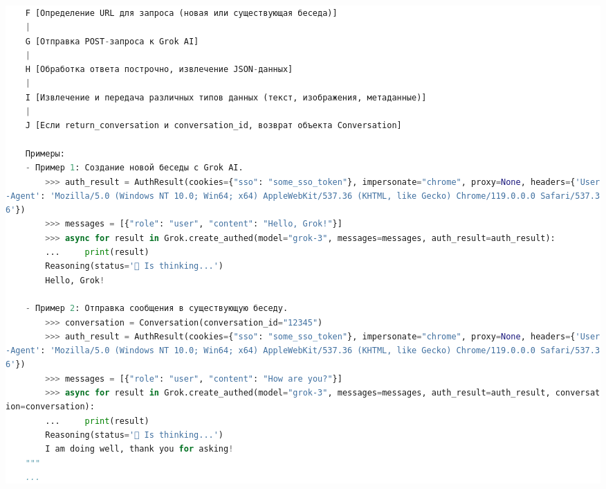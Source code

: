 ```python
    F [Определение URL для запроса (новая или существующая беседа)]
    |
    G [Отправка POST-запроса к Grok AI]
    |
    H [Обработка ответа построчно, извлечение JSON-данных]
    |
    I [Извлечение и передача различных типов данных (текст, изображения, метаданные)]
    |
    J [Если return_conversation и conversation_id, возврат объекта Conversation]

    Примеры:
    - Пример 1: Создание новой беседы с Grok AI.
        >>> auth_result = AuthResult(cookies={"sso": "some_sso_token"}, impersonate="chrome", proxy=None, headers={'User-Agent': 'Mozilla/5.0 (Windows NT 10.0; Win64; x64) AppleWebKit/537.36 (KHTML, like Gecko) Chrome/119.0.0.0 Safari/537.36'})
        >>> messages = [{"role": "user", "content": "Hello, Grok!"}]
        >>> async for result in Grok.create_authed(model="grok-3", messages=messages, auth_result=auth_result):
        ...     print(result)
        Reasoning(status='🤔 Is thinking...')
        Hello, Grok!

    - Пример 2: Отправка сообщения в существующую беседу.
        >>> conversation = Conversation(conversation_id="12345")
        >>> auth_result = AuthResult(cookies={"sso": "some_sso_token"}, impersonate="chrome", proxy=None, headers={'User-Agent': 'Mozilla/5.0 (Windows NT 10.0; Win64; x64) AppleWebKit/537.36 (KHTML, like Gecko) Chrome/119.0.0.0 Safari/537.36'})
        >>> messages = [{"role": "user", "content": "How are you?"}]
        >>> async for result in Grok.create_authed(model="grok-3", messages=messages, auth_result=auth_result, conversation=conversation):
        ...     print(result)
        Reasoning(status='🤔 Is thinking...')
        I am doing well, thank you for asking!
    """
    ...